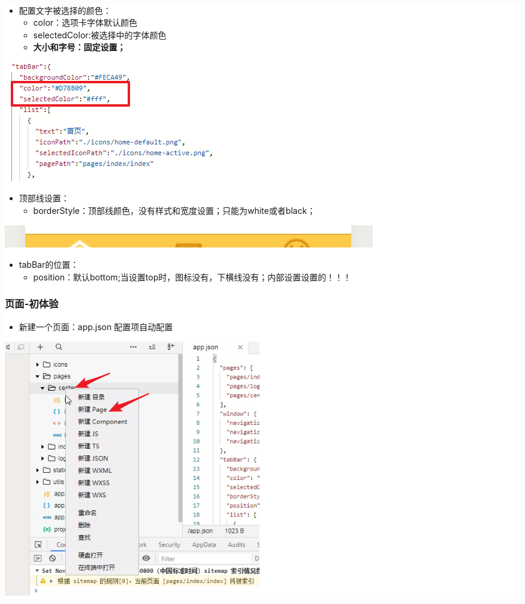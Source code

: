 



* 配置文字被选择的颜色：
  * color：选项卡字体默认颜色
  * selectedColor:被选择中的字体颜色
  * **大小和字号：固定设置；**

![1580441390790](assets/1580441390790.png)



* 顶部线设置：
  * borderStyle：顶部线颜色，没有样式和宽度设置；只能为white或者black；

![1580441494084](assets/1580441494084.png)

* tabBar的位置：
  * position：默认bottom;当设置top时，图标没有，下横线没有；内部设置设置的！！！



### 页面-初体验

* 新建一个页面：app.json 配置项自动配置

![1580022991920](assets/1580022991920.png)
